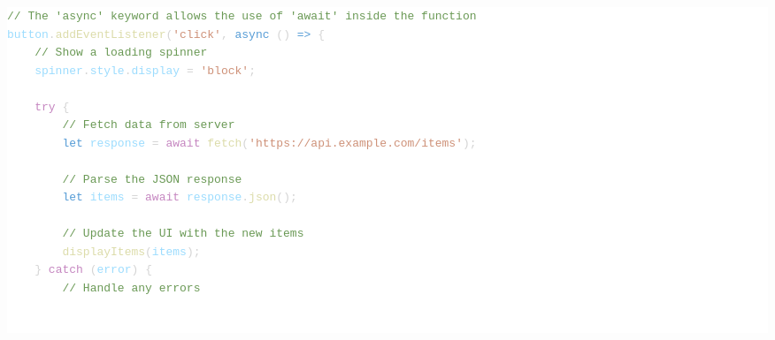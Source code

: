 <div class="mb-6 rounded-lg px-3 py-2.5 font-menlo text-sm bg-fill-3 dark:bg-dark-fill-3"><div class="group relative" translate="no"><pre style="color: rgb(212, 212, 212); font-size: 13px; text-shadow: none; font-family: Menlo, Monaco, Consolas; direction: ltr; text-align: left; white-space: pre; word-spacing: normal; word-break: normal; line-height: 1.5; tab-size: 4; hyphens: none; padding: 0px; margin: 0px; overflow: auto; background: transparent;"><code class="language-javascript" style="color: rgb(156, 220, 254); font-size: 13px; text-shadow: none; font-family: Menlo, Monaco, Consolas, &quot;Andale Mono&quot;, &quot;Ubuntu Mono&quot;, &quot;Courier New&quot;, monospace; direction: ltr; text-align: left; white-space: pre; word-spacing: normal; word-break: normal; line-height: 1.5; tab-size: 4; hyphens: none;"><span><span class="token" style="color: rgb(106, 153, 85);">// The 'async' keyword allows the use of 'await' inside the function</span><span>
</span></span><span><span>button</span><span class="token" style="color: rgb(212, 212, 212);">.</span><span class="token method property-access" style="color: rgb(220, 220, 170);">addEventListener</span><span class="token" style="color: rgb(212, 212, 212);">(</span><span class="token" style="color: rgb(206, 145, 120);">'click'</span><span class="token" style="color: rgb(212, 212, 212);">,</span><span> </span><span class="token" style="color: rgb(86, 156, 214);">async</span><span> </span><span class="token" style="color: rgb(212, 212, 212);">(</span><span class="token" style="color: rgb(212, 212, 212);">)</span><span> </span><span class="token" style="color: rgb(86, 156, 214);">=&gt;</span><span> </span><span class="token" style="color: rgb(212, 212, 212);">{</span><span>
</span></span><span><span>    </span><span class="token" style="color: rgb(106, 153, 85);">// Show a loading spinner</span><span>
</span></span><span><span>    spinner</span><span class="token" style="color: rgb(212, 212, 212);">.</span><span class="token property-access">style</span><span class="token" style="color: rgb(212, 212, 212);">.</span><span class="token property-access">display</span><span> </span><span class="token" style="color: rgb(212, 212, 212);">=</span><span> </span><span class="token" style="color: rgb(206, 145, 120);">'block'</span><span class="token" style="color: rgb(212, 212, 212);">;</span><span>
</span></span><span>
</span><span><span>    </span><span class="token" style="color: rgb(197, 134, 192);">try</span><span> </span><span class="token" style="color: rgb(212, 212, 212);">{</span><span>
</span></span><span><span>        </span><span class="token" style="color: rgb(106, 153, 85);">// Fetch data from server</span><span>
</span></span><span><span>        </span><span class="token" style="color: rgb(86, 156, 214);">let</span><span> response </span><span class="token" style="color: rgb(212, 212, 212);">=</span><span> </span><span class="token" style="color: rgb(197, 134, 192);">await</span><span> </span><span class="token" style="color: rgb(220, 220, 170);">fetch</span><span class="token" style="color: rgb(212, 212, 212);">(</span><span class="token" style="color: rgb(206, 145, 120);">'https://api.example.com/items'</span><span class="token" style="color: rgb(212, 212, 212);">)</span><span class="token" style="color: rgb(212, 212, 212);">;</span><span>
</span></span><span>
</span><span><span>        </span><span class="token" style="color: rgb(106, 153, 85);">// Parse the JSON response</span><span>
</span></span><span><span>        </span><span class="token" style="color: rgb(86, 156, 214);">let</span><span> items </span><span class="token" style="color: rgb(212, 212, 212);">=</span><span> </span><span class="token" style="color: rgb(197, 134, 192);">await</span><span> response</span><span class="token" style="color: rgb(212, 212, 212);">.</span><span class="token method property-access" style="color: rgb(220, 220, 170);">json</span><span class="token" style="color: rgb(212, 212, 212);">(</span><span class="token" style="color: rgb(212, 212, 212);">)</span><span class="token" style="color: rgb(212, 212, 212);">;</span><span>
</span></span><span>
</span><span><span>        </span><span class="token" style="color: rgb(106, 153, 85);">// Update the UI with the new items</span><span>
</span></span><span><span>        </span><span class="token" style="color: rgb(220, 220, 170);">displayItems</span><span class="token" style="color: rgb(212, 212, 212);">(</span><span>items</span><span class="token" style="color: rgb(212, 212, 212);">)</span><span class="token" style="color: rgb(212, 212, 212);">;</span><span>
</span></span><span><span>    </span><span class="token" style="color: rgb(212, 212, 212);">}</span><span> </span><span class="token" style="color: rgb(197, 134, 192);">catch</span><span> </span><span class="token" style="color: rgb(212, 212, 212);">(</span><span>error</span><span class="token" style="color: rgb(212, 212, 212);">)</span><span> </span><span class="token" style="color: rgb(212, 212, 212);">{</span><span>
</span></span><span><span>        </span><span class="token" style="color: rgb(106, 153, 85);">// Handle any errors</span><span>